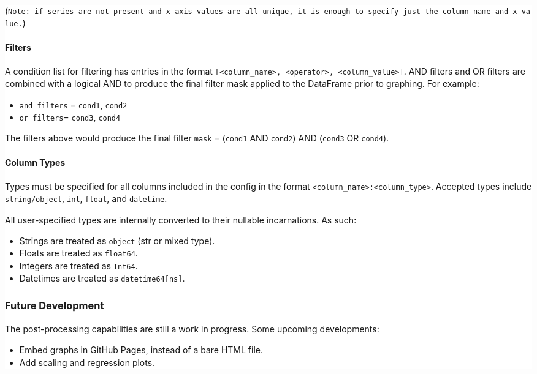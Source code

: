 (`Note: if series are not present and x-axis values are all unique, it is enough to specify just the column name and x-value.`)

#### Filters

A condition list for filtering has entries in the format `[<column_name>, <operator>, <column_value>]`. AND filters and OR filters are combined with a logical AND to produce the final filter mask applied to the DataFrame prior to graphing. For example:

- `and_filters` = `cond1`, `cond2`
- `or_filters`= `cond3`, `cond4`

The filters above would produce the final filter `mask` = (`cond1` AND `cond2`) AND (`cond3` OR `cond4`).

#### Column Types

Types must be specified for all columns included in the config in the format `<column_name>:<column_type>`. Accepted types include `string/object`, `int`, `float`, and `datetime`.

All user-specified types are internally converted to their nullable incarnations. As such:

- Strings are treated as `object` (str or mixed type).
- Floats are treated as `float64`.
- Integers are treated as `Int64`.
- Datetimes are treated as `datetime64[ns]`.

### Future Development

The post-processing capabilities are still a work in progress. Some upcoming developments:

-  Embed graphs in GitHub Pages, instead of a bare HTML file.
-  Add scaling and regression plots.
